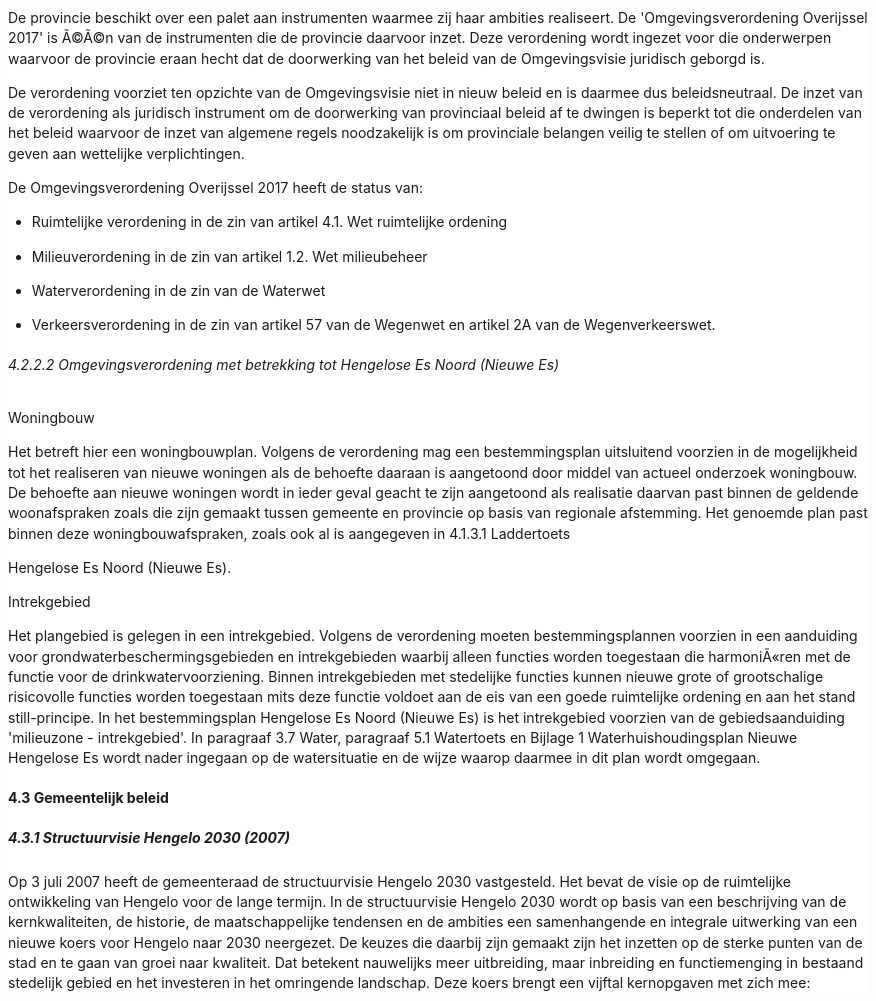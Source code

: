 De provincie beschikt over een palet aan instrumenten waarmee zij haar ambities realiseert. De 'Omgevingsverordening Overijssel 2017' is Ã©Ã©n van de instrumenten die de provincie daarvoor inzet. Deze verordening wordt ingezet voor die onderwerpen waarvoor de provincie eraan hecht dat de doorwerking van het beleid van de Omgevingsvisie juridisch geborgd is.

De verordening voorziet ten opzichte van de Omgevingsvisie niet in nieuw beleid en is daarmee dus beleidsneutraal. De inzet van de verordening als juridisch instrument om de doorwerking van provinciaal beleid af te dwingen is beperkt tot die onderdelen van het beleid waarvoor de inzet van algemene regels noodzakelijk is om provinciale belangen veilig te stellen of om uitvoering te geven aan wettelijke verplichtingen.

De Omgevingsverordening Overijssel 2017 heeft de status van:

* Ruimtelijke verordening in de zin van artikel 4\.1\. Wet ruimtelijke ordening

* Milieuverordening in de zin van artikel 1\.2\. Wet milieubeheer

* Waterverordening in de zin van de Waterwet

* Verkeersverordening in de zin van artikel 57 van de Wegenwet en artikel 2A van de Wegenverkeerswet.

###### 4\.2\.2\.2 Omgevingsverordening met betrekking tot Hengelose Es Noord (Nieuwe Es)

Woningbouw

Het betreft hier een woningbouwplan. Volgens de verordening mag een bestemmingsplan uitsluitend voorzien in de mogelijkheid tot het realiseren van nieuwe woningen als de behoefte daaraan is aangetoond door middel van actueel onderzoek woningbouw. De behoefte aan nieuwe woningen wordt in ieder geval geacht te zijn aangetoond als realisatie daarvan past binnen de geldende woonafspraken zoals die zijn gemaakt tussen gemeente en provincie op basis van regionale afstemming. Het genoemde plan past binnen deze woningbouwafspraken, zoals ook al is aangegeven in 4\.1\.3\.1 Laddertoets

Hengelose Es Noord (Nieuwe Es).

Intrekgebied

Het plangebied is gelegen in een intrekgebied. Volgens de verordening moeten bestemmingsplannen voorzien in een aanduiding voor grondwaterbeschermingsgebieden en intrekgebieden waarbij alleen functies worden toegestaan die harmoniÃ«ren met de functie voor de drinkwatervoorziening. Binnen intrekgebieden met stedelijke functies kunnen nieuwe grote of grootschalige risicovolle functies worden toegestaan mits deze functie voldoet aan de eis van een goede ruimtelijke ordening en aan het stand still\-principe. In het bestemmingsplan Hengelose Es Noord (Nieuwe Es) is het intrekgebied voorzien van de gebiedsaanduiding 'milieuzone \- intrekgebied'. In paragraaf 3\.7 Water, paragraaf 5\.1 Watertoets en Bijlage 1 Waterhuishoudingsplan Nieuwe Hengelose Es wordt nader ingegaan op de watersituatie en de wijze waarop daarmee in dit plan wordt omgegaan.

#### 4\.3 Gemeentelijk beleid

##### 4\.3\.1 Structuurvisie Hengelo 2030 (2007\)

Op 3 juli 2007 heeft de gemeenteraad de structuurvisie Hengelo 2030 vastgesteld. Het bevat de visie op de ruimtelijke ontwikkeling van Hengelo voor de lange termijn. In de structuurvisie Hengelo 2030 wordt op basis van een beschrijving van de kernkwaliteiten, de historie, de maatschappelijke tendensen en de ambities een samenhangende en integrale uitwerking van een nieuwe koers voor Hengelo naar 2030 neergezet. De keuzes die daarbij zijn gemaakt zijn het inzetten op de sterke punten van de stad en te gaan van groei naar kwaliteit. Dat betekent nauwelijks meer uitbreiding, maar inbreiding en functiemenging in bestaand stedelijk gebied en het investeren in het omringende landschap. Deze koers brengt een vijftal kernopgaven met zich mee:
